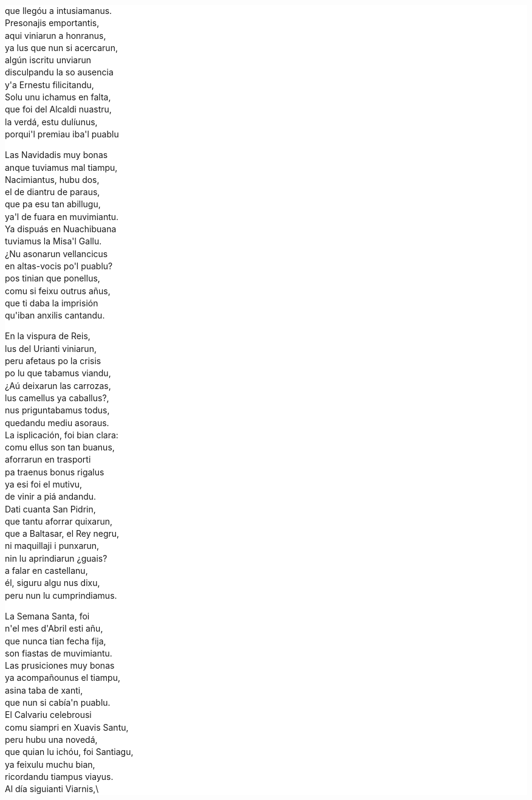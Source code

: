 que llegóu a intusiamanus.\
Presonajis emportantis,\
aqui viniarun a honranus,\
ya lus que nun si acercarun,\
algún iscritu unviarun\
disculpandu la so ausencia\
y'a Ernestu filicitandu,\
Solu unu ichamus en falta,\
que foi del Alcaldi nuastru,\
la verdá, estu dulíunus,\
porqui'l premiau iba'l puablu

Las Navidadis muy bonas\
anque tuviamus mal tiampu,\
Nacimiantus, hubu dos,\
el de diantru de paraus,\
que pa esu tan abillugu,\
ya'l de fuara en muvimiantu.\
Ya dispuás en Nuachibuana\
tuviamus la Misa'l Gallu.\
¿Nu asonarun vellancicus\
en altas-vocis po'l puablu?\
pos tinian que ponellus,\
comu si feixu outrus añus,\
que ti daba la imprisión\
qu'iban anxilis cantandu.

En la vispura de Reis,\
lus del Urianti viniarun,\
peru afetaus po la crisis\
po lu que tabamus viandu,\
¿Aú deixarun las carrozas,\
lus camellus ya caballus?,\
nus priguntabamus todus,\
quedandu mediu asoraus.\
La isplicación, foi bian clara:\
comu ellus son tan buanus,\
aforrarun en trasporti\
pa traenus bonus rigalus\
ya esi foi el mutivu,\
de vinir a piá andandu.\
Dati cuanta San Pidrin,\
que tantu aforrar quixarun,\
que a Baltasar, el Rey negru,\
ni maquillaji i punxarun,\
nin lu aprindiarun ¿guais­?\
a falar en castellanu,\
él, siguru algu nus dixu,\
peru nun lu cumprindiamus.

La Semana Santa, foi\
n'el mes d'Abril esti añu,\
que nunca tian fecha fija,\
son fiastas de muvimiantu.\
Las prusiciones muy bonas\
ya acompañounus el tiampu,\
asina taba de xanti,\
que nun si cabía'n puablu.\
El Calvariu celebrousi\
comu siampri en Xuavis Santu,\
peru hubu una novedá,\
que quian lu ichóu, foi Santiagu,\
ya feixulu muchu bian,\
ricordandu tiampus viayus.\
Al día siguianti Viarnis,\